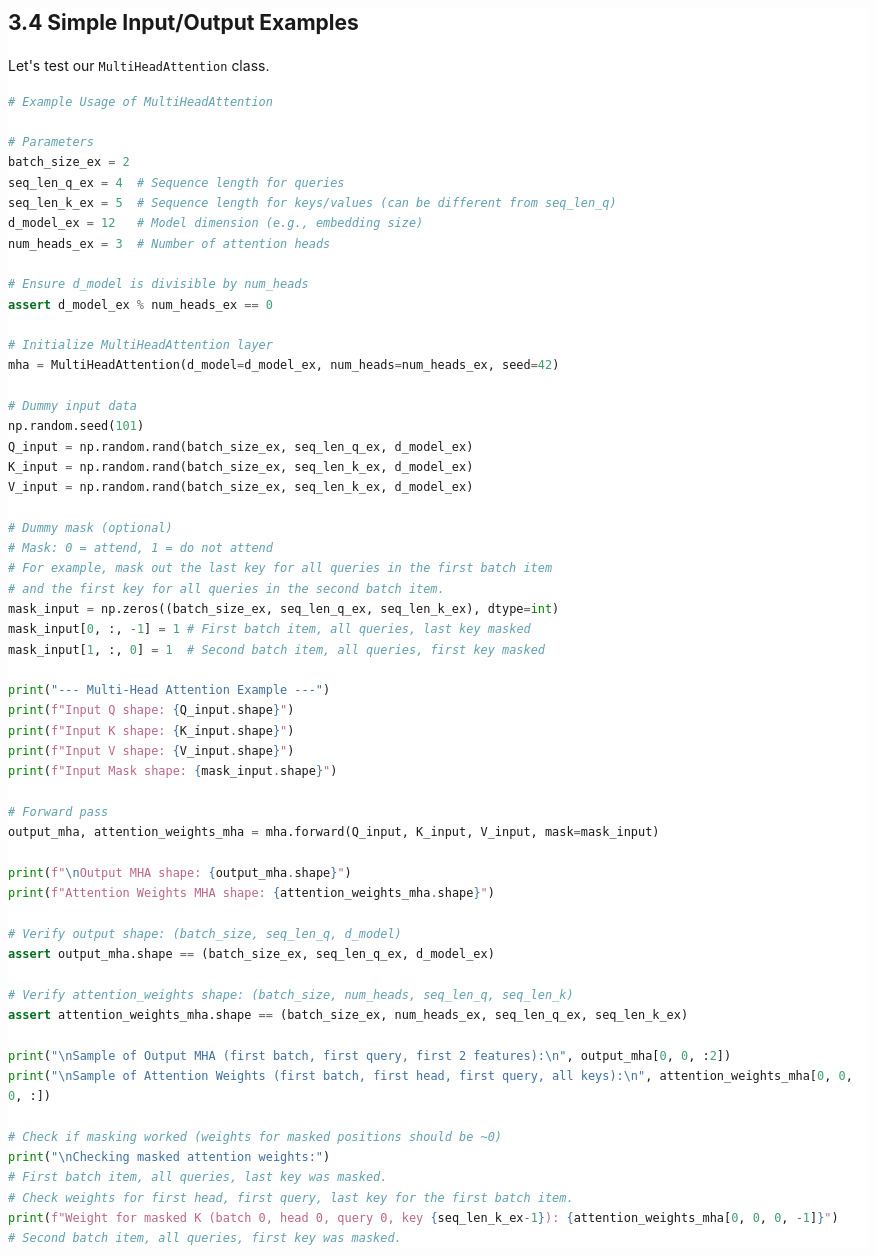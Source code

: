 ## 3.4 Simple Input/Output Examples

Let's test our `MultiHeadAttention` class.

```python
# Example Usage of MultiHeadAttention

# Parameters
batch_size_ex = 2
seq_len_q_ex = 4  # Sequence length for queries
seq_len_k_ex = 5  # Sequence length for keys/values (can be different from seq_len_q)
d_model_ex = 12   # Model dimension (e.g., embedding size)
num_heads_ex = 3  # Number of attention heads

# Ensure d_model is divisible by num_heads
assert d_model_ex % num_heads_ex == 0

# Initialize MultiHeadAttention layer
mha = MultiHeadAttention(d_model=d_model_ex, num_heads=num_heads_ex, seed=42)

# Dummy input data
np.random.seed(101)
Q_input = np.random.rand(batch_size_ex, seq_len_q_ex, d_model_ex)
K_input = np.random.rand(batch_size_ex, seq_len_k_ex, d_model_ex)
V_input = np.random.rand(batch_size_ex, seq_len_k_ex, d_model_ex)

# Dummy mask (optional)
# Mask: 0 = attend, 1 = do not attend
# For example, mask out the last key for all queries in the first batch item
# and the first key for all queries in the second batch item.
mask_input = np.zeros((batch_size_ex, seq_len_q_ex, seq_len_k_ex), dtype=int)
mask_input[0, :, -1] = 1 # First batch item, all queries, last key masked
mask_input[1, :, 0] = 1  # Second batch item, all queries, first key masked

print("--- Multi-Head Attention Example ---")
print(f"Input Q shape: {Q_input.shape}")
print(f"Input K shape: {K_input.shape}")
print(f"Input V shape: {V_input.shape}")
print(f"Input Mask shape: {mask_input.shape}")

# Forward pass
output_mha, attention_weights_mha = mha.forward(Q_input, K_input, V_input, mask=mask_input)

print(f"\nOutput MHA shape: {output_mha.shape}")
print(f"Attention Weights MHA shape: {attention_weights_mha.shape}")

# Verify output shape: (batch_size, seq_len_q, d_model)
assert output_mha.shape == (batch_size_ex, seq_len_q_ex, d_model_ex)

# Verify attention_weights shape: (batch_size, num_heads, seq_len_q, seq_len_k)
assert attention_weights_mha.shape == (batch_size_ex, num_heads_ex, seq_len_q_ex, seq_len_k_ex)

print("\nSample of Output MHA (first batch, first query, first 2 features):\n", output_mha[0, 0, :2])
print("\nSample of Attention Weights (first batch, first head, first query, all keys):\n", attention_weights_mha[0, 0, 0, :])

# Check if masking worked (weights for masked positions should be ~0)
print("\nChecking masked attention weights:")
# First batch item, all queries, last key was masked.
# Check weights for first head, first query, last key for the first batch item.
print(f"Weight for masked K (batch 0, head 0, query 0, key {seq_len_k_ex-1}): {attention_weights_mha[0, 0, 0, -1]}")
# Second batch item, all queries, first key was masked.
```